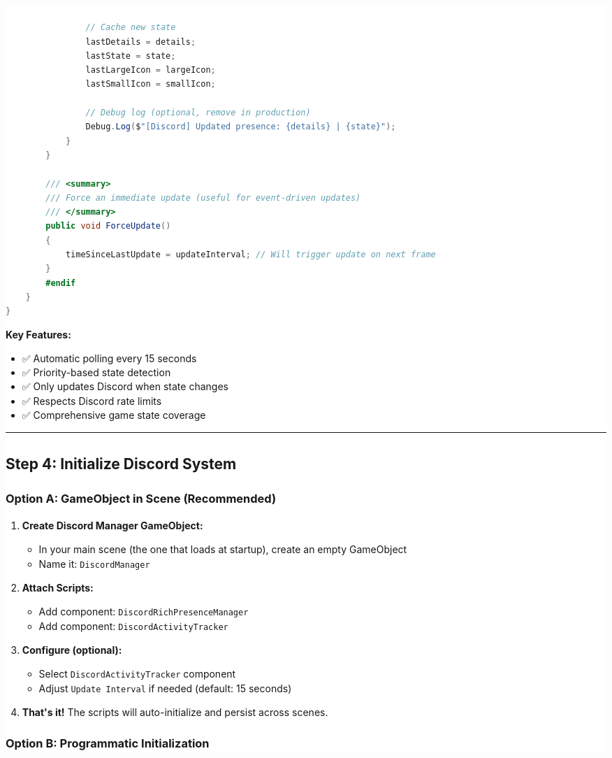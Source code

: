 ```csharp

                // Cache new state
                lastDetails = details;
                lastState = state;
                lastLargeIcon = largeIcon;
                lastSmallIcon = smallIcon;

                // Debug log (optional, remove in production)
                Debug.Log($"[Discord] Updated presence: {details} | {state}");
            }
        }

        /// <summary>
        /// Force an immediate update (useful for event-driven updates)
        /// </summary>
        public void ForceUpdate()
        {
            timeSinceLastUpdate = updateInterval; // Will trigger update on next frame
        }
        #endif
    }
}
```

**Key Features:**
- ✅ Automatic polling every 15 seconds
- ✅ Priority-based state detection
- ✅ Only updates Discord when state changes
- ✅ Respects Discord rate limits
- ✅ Comprehensive game state coverage

---

## Step 4: Initialize Discord System

### Option A: GameObject in Scene (Recommended)

1. **Create Discord Manager GameObject:**
   - In your main scene (the one that loads at startup), create an empty GameObject
   - Name it: `DiscordManager`

2. **Attach Scripts:**
   - Add component: `DiscordRichPresenceManager`
   - Add component: `DiscordActivityTracker`

3. **Configure (optional):**
   - Select `DiscordActivityTracker` component
   - Adjust `Update Interval` if needed (default: 15 seconds)

4. **That's it!** The scripts will auto-initialize and persist across scenes.

### Option B: Programmatic Initialization
